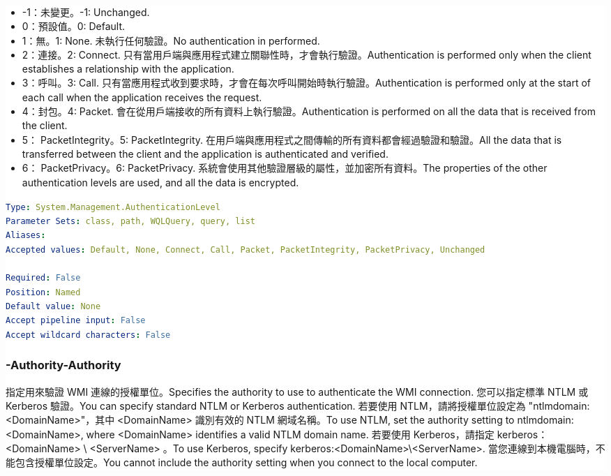 - <span data-ttu-id="4f3ef-144">-1：未變更。</span><span class="sxs-lookup"><span data-stu-id="4f3ef-144">-1: Unchanged.</span></span>
- <span data-ttu-id="4f3ef-145">0：預設值。</span><span class="sxs-lookup"><span data-stu-id="4f3ef-145">0: Default.</span></span>
- <span data-ttu-id="4f3ef-146">1：無。</span><span class="sxs-lookup"><span data-stu-id="4f3ef-146">1: None.</span></span>
<span data-ttu-id="4f3ef-147">未執行任何驗證。</span><span class="sxs-lookup"><span data-stu-id="4f3ef-147">No authentication in performed.</span></span>
- <span data-ttu-id="4f3ef-148">2：連接。</span><span class="sxs-lookup"><span data-stu-id="4f3ef-148">2: Connect.</span></span>
<span data-ttu-id="4f3ef-149">只有當用戶端與應用程式建立關聯性時，才會執行驗證。</span><span class="sxs-lookup"><span data-stu-id="4f3ef-149">Authentication is performed only when the client establishes a relationship with the application.</span></span>
- <span data-ttu-id="4f3ef-150">3：呼叫。</span><span class="sxs-lookup"><span data-stu-id="4f3ef-150">3: Call.</span></span>
<span data-ttu-id="4f3ef-151">只有當應用程式收到要求時，才會在每次呼叫開始時執行驗證。</span><span class="sxs-lookup"><span data-stu-id="4f3ef-151">Authentication is performed only at the start of each call when the application receives the request.</span></span>
- <span data-ttu-id="4f3ef-152">4：封包。</span><span class="sxs-lookup"><span data-stu-id="4f3ef-152">4: Packet.</span></span>
<span data-ttu-id="4f3ef-153">會在從用戶端接收的所有資料上執行驗證。</span><span class="sxs-lookup"><span data-stu-id="4f3ef-153">Authentication is performed on all the data that is received from the client.</span></span>
- <span data-ttu-id="4f3ef-154">5： PacketIntegrity。</span><span class="sxs-lookup"><span data-stu-id="4f3ef-154">5: PacketIntegrity.</span></span>
<span data-ttu-id="4f3ef-155">在用戶端與應用程式之間傳輸的所有資料都會經過驗證和驗證。</span><span class="sxs-lookup"><span data-stu-id="4f3ef-155">All the data that is transferred between the client and the application is authenticated and verified.</span></span>
- <span data-ttu-id="4f3ef-156">6： PacketPrivacy。</span><span class="sxs-lookup"><span data-stu-id="4f3ef-156">6: PacketPrivacy.</span></span>
<span data-ttu-id="4f3ef-157">系統會使用其他驗證層級的屬性，並加密所有資料。</span><span class="sxs-lookup"><span data-stu-id="4f3ef-157">The properties of the other authentication levels are used, and all the data is encrypted.</span></span>

```yaml
Type: System.Management.AuthenticationLevel
Parameter Sets: class, path, WQLQuery, query, list
Aliases:
Accepted values: Default, None, Connect, Call, Packet, PacketIntegrity, PacketPrivacy, Unchanged

Required: False
Position: Named
Default value: None
Accept pipeline input: False
Accept wildcard characters: False
```

### <span data-ttu-id="4f3ef-158">-Authority</span><span class="sxs-lookup"><span data-stu-id="4f3ef-158">-Authority</span></span>
<span data-ttu-id="4f3ef-159">指定用來驗證 WMI 連線的授權單位。</span><span class="sxs-lookup"><span data-stu-id="4f3ef-159">Specifies the authority to use to authenticate the WMI connection.</span></span>
<span data-ttu-id="4f3ef-160">您可以指定標準 NTLM 或 Kerberos 驗證。</span><span class="sxs-lookup"><span data-stu-id="4f3ef-160">You can specify standard NTLM or Kerberos authentication.</span></span>
<span data-ttu-id="4f3ef-161">若要使用 NTLM，請將授權單位設定為 "ntlmdomain:\<DomainName\>"，其中 \<DomainName\> 識別有效的 NTLM 網域名稱。</span><span class="sxs-lookup"><span data-stu-id="4f3ef-161">To use NTLM, set the authority setting to ntlmdomain:\<DomainName\>, where \<DomainName\> identifies a valid NTLM domain name.</span></span>
<span data-ttu-id="4f3ef-162">若要使用 Kerberos，請指定 kerberos： \<DomainName\> \\ \<ServerName\> 。</span><span class="sxs-lookup"><span data-stu-id="4f3ef-162">To use Kerberos, specify kerberos:\<DomainName\>\\\<ServerName\>.</span></span>
<span data-ttu-id="4f3ef-163">當您連線到本機電腦時，不能包含授權單位設定。</span><span class="sxs-lookup"><span data-stu-id="4f3ef-163">You cannot include the authority setting when you connect to the local computer.</span></span>
